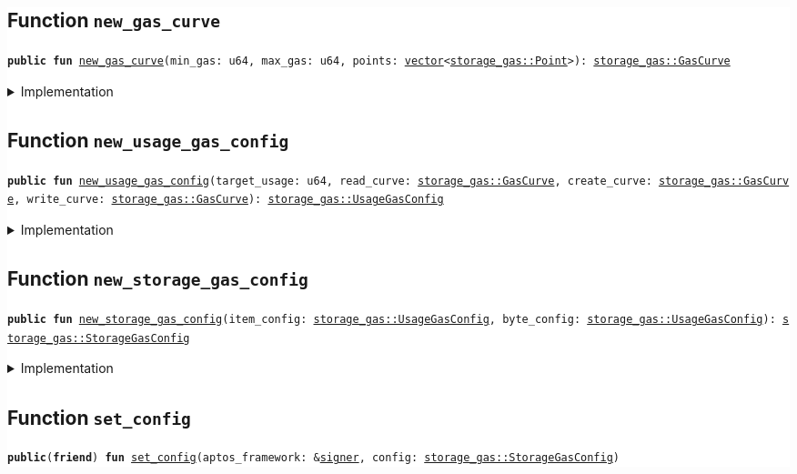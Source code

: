 <a id="0x1_storage_gas_new_gas_curve"></a>

## Function `new_gas_curve`



<pre><code><b>public</b> <b>fun</b> <a href="storage_gas.md#0x1_storage_gas_new_gas_curve">new_gas_curve</a>(min_gas: u64, max_gas: u64, points: <a href="../../aptos-stdlib/../move-stdlib/doc/vector.md#0x1_vector">vector</a>&lt;<a href="storage_gas.md#0x1_storage_gas_Point">storage_gas::Point</a>&gt;): <a href="storage_gas.md#0x1_storage_gas_GasCurve">storage_gas::GasCurve</a><br /></code></pre>



<details><summary>Implementation</summary></details>

<a id="0x1_storage_gas_new_usage_gas_config"></a>

## Function `new_usage_gas_config`



<pre><code><b>public</b> <b>fun</b> <a href="storage_gas.md#0x1_storage_gas_new_usage_gas_config">new_usage_gas_config</a>(target_usage: u64, read_curve: <a href="storage_gas.md#0x1_storage_gas_GasCurve">storage_gas::GasCurve</a>, create_curve: <a href="storage_gas.md#0x1_storage_gas_GasCurve">storage_gas::GasCurve</a>, write_curve: <a href="storage_gas.md#0x1_storage_gas_GasCurve">storage_gas::GasCurve</a>): <a href="storage_gas.md#0x1_storage_gas_UsageGasConfig">storage_gas::UsageGasConfig</a><br /></code></pre>



<details><summary>Implementation</summary></details>

<a id="0x1_storage_gas_new_storage_gas_config"></a>

## Function `new_storage_gas_config`



<pre><code><b>public</b> <b>fun</b> <a href="storage_gas.md#0x1_storage_gas_new_storage_gas_config">new_storage_gas_config</a>(item_config: <a href="storage_gas.md#0x1_storage_gas_UsageGasConfig">storage_gas::UsageGasConfig</a>, byte_config: <a href="storage_gas.md#0x1_storage_gas_UsageGasConfig">storage_gas::UsageGasConfig</a>): <a href="storage_gas.md#0x1_storage_gas_StorageGasConfig">storage_gas::StorageGasConfig</a><br /></code></pre>



<details><summary>Implementation</summary></details>

<a id="0x1_storage_gas_set_config"></a>

## Function `set_config`



<pre><code><b>public</b>(<b>friend</b>) <b>fun</b> <a href="storage_gas.md#0x1_storage_gas_set_config">set_config</a>(aptos_framework: &amp;<a href="../../aptos-stdlib/../move-stdlib/doc/signer.md#0x1_signer">signer</a>, config: <a href="storage_gas.md#0x1_storage_gas_StorageGasConfig">storage_gas::StorageGasConfig</a>)<br /></code></pre>

